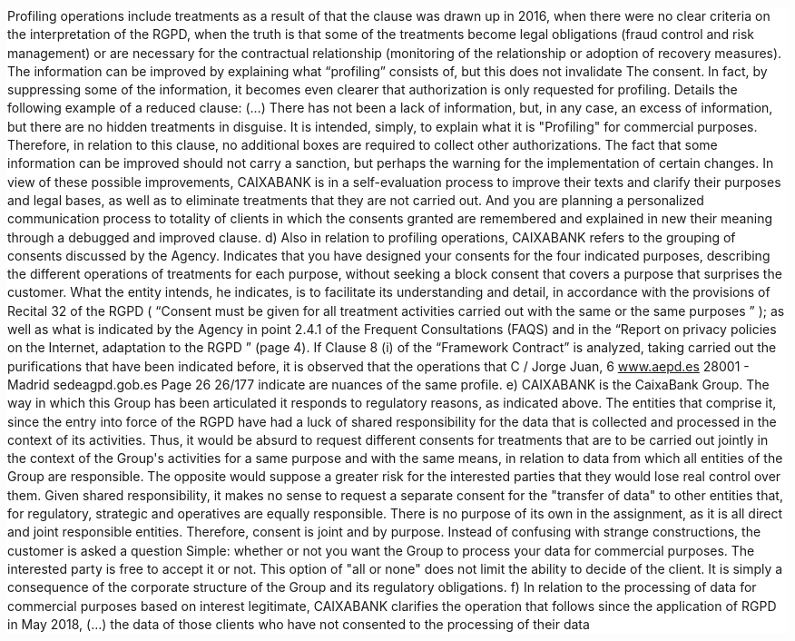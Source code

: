 Profiling operations include treatments as a result of
that the clause was drawn up in 2016, when there were no clear criteria on the
interpretation of the RGPD, when the truth is that some of the treatments become
legal obligations (fraud control and risk management) or are necessary for the
contractual relationship (monitoring of the relationship or adoption of recovery measures).
The information can be improved by explaining what “profiling” consists of, but this does not invalidate
The consent. In fact, by suppressing some of the information, it becomes even clearer that
authorization is only requested for profiling. Details the following example of a reduced clause:
(…)
There has not been a lack of information, but, in any case, an excess of information,
but there are no hidden treatments in disguise. It is intended, simply, to explain what it is
"Profiling" for commercial purposes.
Therefore, in relation to this clause, no additional boxes are required to collect
other authorizations.
The fact that some information can be improved should not carry a sanction,
but perhaps the warning for the implementation of certain changes. In view of these
possible improvements, CAIXABANK is in a self-evaluation process to improve
their texts and clarify their purposes and legal bases, as well as to eliminate treatments that
they are not carried out. And you are planning a personalized communication process to
totality of clients in which the consents granted are remembered and explained in
new their meaning through a debugged and improved clause.
d) Also in relation to profiling operations, CAIXABANK refers to the
grouping of consents discussed by the Agency. Indicates that you have designed your
consents for the four indicated purposes, describing the different operations
of treatments for each purpose, without seeking a block consent that covers a
purpose that surprises the customer. What the entity intends, he indicates, is to facilitate its
understanding and detail, in accordance with the provisions of Recital 32 of the RGPD
( “Consent must be given for all treatment activities carried out with the
same or the same purposes ” ); as well as what is indicated by the Agency in point 2.4.1 of the
Frequent Consultations (FAQS) and in the “Report on privacy policies on the Internet,
adaptation to the RGPD ” (page 4). If Clause 8 (i) of the “Framework Contract” is analyzed, taking
carried out the purifications that have been indicated before, it is observed that the operations that
C / Jorge Juan, 6
www.aepd.es
28001 - Madrid
sedeagpd.gob.es
Page 26
26/177
indicate are nuances of the same profile.
e) CAIXABANK is the CaixaBank Group. The way in which this Group has been articulated
it responds to regulatory reasons, as indicated above.
The entities that comprise it, since the entry into force of the RGPD have had a luck
of shared responsibility for the data that is collected and processed in the context of its
activities. Thus, it would be absurd to request different consents for treatments that
are to be carried out jointly in the context of the Group's activities for a
same purpose and with the same means, in relation to data from which all entities of the
Group are responsible. The opposite would suppose a greater risk for the interested parties that
they would lose real control over them.
Given shared responsibility, it makes no sense to request a separate consent
for the "transfer of data" to other entities that, for regulatory, strategic and
operatives are equally responsible. There is no purpose of its own in the assignment, as it is
all direct and joint responsible entities. Therefore, consent is joint
and by purpose.
Instead of confusing with strange constructions, the customer is asked a question
Simple: whether or not you want the Group to process your data for commercial purposes. The interested party is
free to accept it or not. This option of "all or none" does not limit the ability to decide of the
client. It is simply a consequence of the corporate structure of the Group and its
regulatory obligations.
f) In relation to the processing of data for commercial purposes based on interest
legitimate, CAIXABANK clarifies the operation that follows since the application of RGPD in May
2018, (…) the data of those clients who have not consented to the processing of their data